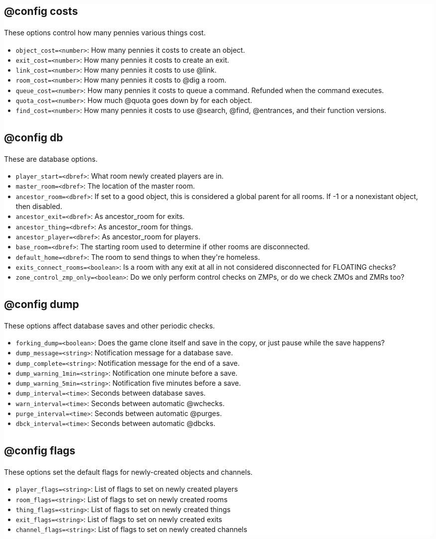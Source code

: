 ## @config costs
These options control how many pennies various things cost.

- `object_cost=<number>`: How many pennies it costs to create an object.
- `exit_cost=<number>`: How many pennies it costs to create an exit.
- `link_cost=<number>`: How many pennies it costs to use @link.
- `room_cost=<number>`: How many pennies it costs to @dig a room.
- `queue_cost=<number>`: How many pennies it costs to queue a command. Refunded when the command executes.
- `quota_cost=<number>`: How much @quota goes down by for each object.
- `find_cost=<number>`: How many pennies it costs to use @search, @find, @entrances, and their function versions.

## @config db
These are database options.

- `player_start=<dbref>`: What room newly created players are in.
- `master_room=<dbref>`: The location of the master room.
- `ancestor_room=<dbref>`: If set to a good object, this is considered a global parent for all rooms. If -1 or a nonexistant object, then disabled.
- `ancestor_exit=<dbref>`: As ancestor_room for exits.
- `ancestor_thing=<dbref>`: As ancestor_room for things.
- `ancestor_player=<dbref>`: As ancestor_room for players.
- `base_room=<dbref>`: The starting room used to determine if other rooms are disconnected.
- `default_home=<dbref>`: The room to send things to when they're homeless.
- `exits_connect_rooms=<boolean>`: Is a room with any exit at all in not considered disconnected for FLOATING checks?
- `zone_control_zmp_only=<boolean>`: Do we only perform control checks on ZMPs, or do we check ZMOs and ZMRs too?

## @config dump
These options affect database saves and other periodic checks.

- `forking_dump=<boolean>`: Does the game clone itself and save in the copy, or just pause while the save happens?
- `dump_message=<string>`: Notification message for a database save.
- `dump_complete=<string>`: Notification message for the end of a save.
- `dump_warning_1min=<string>`: Notification one minute before a save.
- `dump_warning_5min=<string>`: Notification five minutes before a save.
- `dump_interval=<time>`: Seconds between database saves.
- `warn_interval=<time>`: Seconds between automatic @wchecks.
- `purge_interval=<time>`: Seconds between automatic @purges.
- `dbck_interval=<time>`: Seconds between automatic @dbcks.

## @config flags
These options set the default flags for newly-created objects and channels.

- `player_flags=<string>`: List of flags to set on newly created players
- `room_flags=<string>`: List of flags to set on newly created rooms
- `thing_flags=<string>`: List of flags to set on newly created things
- `exit_flags=<string>`: List of flags to set on newly created exits
- `channel_flags=<string>`: List of flags to set on newly created channels
